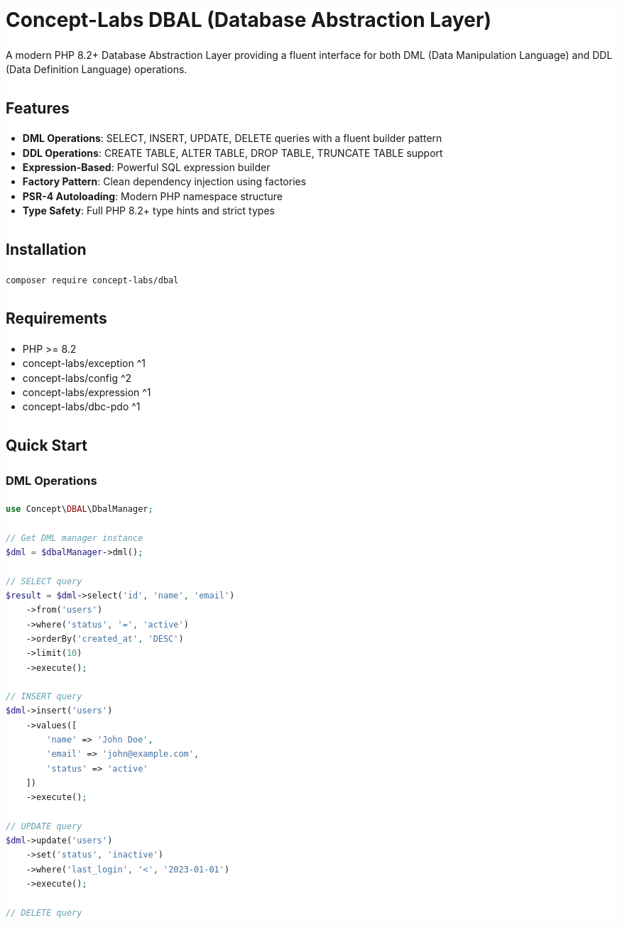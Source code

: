 # Concept-Labs DBAL (Database Abstraction Layer)

A modern PHP 8.2+ Database Abstraction Layer providing a fluent interface for both DML (Data Manipulation Language) and DDL (Data Definition Language) operations.

## Features

- **DML Operations**: SELECT, INSERT, UPDATE, DELETE queries with a fluent builder pattern
- **DDL Operations**: CREATE TABLE, ALTER TABLE, DROP TABLE, TRUNCATE TABLE support
- **Expression-Based**: Powerful SQL expression builder
- **Factory Pattern**: Clean dependency injection using factories
- **PSR-4 Autoloading**: Modern PHP namespace structure
- **Type Safety**: Full PHP 8.2+ type hints and strict types

## Installation

```bash
composer require concept-labs/dbal
```

## Requirements

- PHP >= 8.2
- concept-labs/exception ^1
- concept-labs/config ^2
- concept-labs/expression ^1
- concept-labs/dbc-pdo ^1

## Quick Start

### DML Operations

```php
use Concept\DBAL\DbalManager;

// Get DML manager instance
$dml = $dbalManager->dml();

// SELECT query
$result = $dml->select('id', 'name', 'email')
    ->from('users')
    ->where('status', '=', 'active')
    ->orderBy('created_at', 'DESC')
    ->limit(10)
    ->execute();

// INSERT query
$dml->insert('users')
    ->values([
        'name' => 'John Doe',
        'email' => 'john@example.com',
        'status' => 'active'
    ])
    ->execute();

// UPDATE query
$dml->update('users')
    ->set('status', 'inactive')
    ->where('last_login', '<', '2023-01-01')
    ->execute();

// DELETE query
```